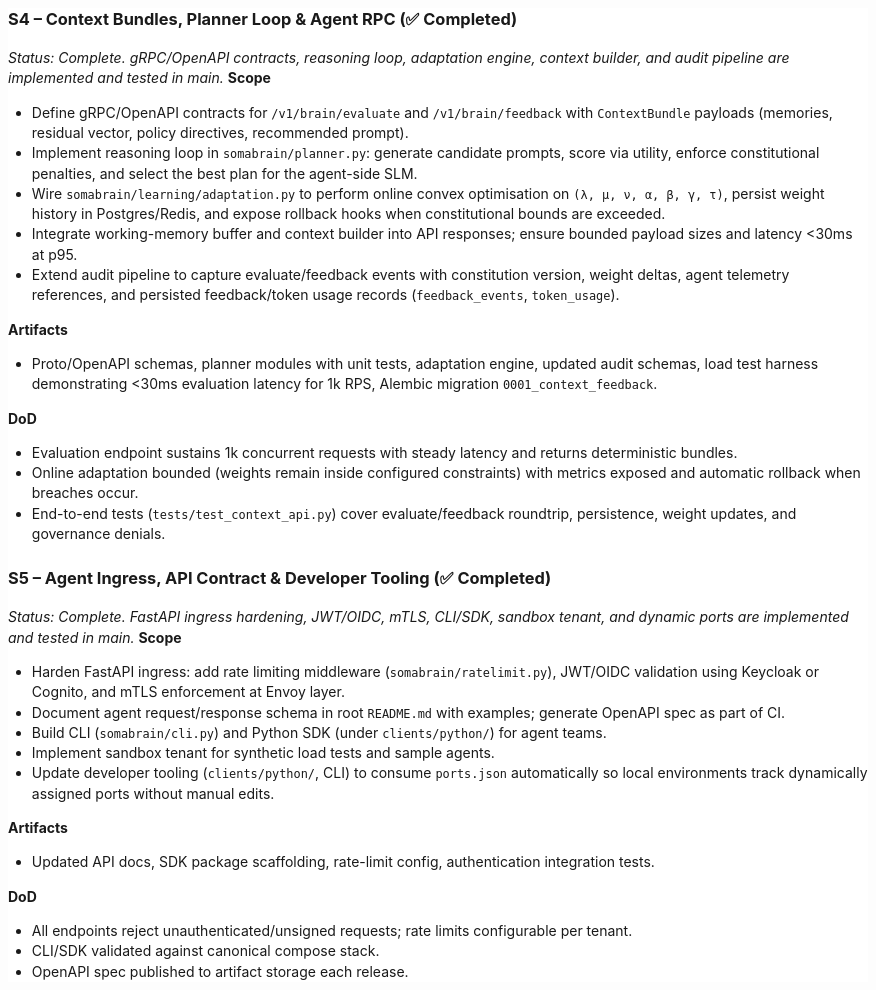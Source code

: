 ### S4 – Context Bundles, Planner Loop & Agent RPC (✅ Completed)
*Status: Complete. gRPC/OpenAPI contracts, reasoning loop, adaptation engine, context builder, and audit pipeline are implemented and tested in main.*
**Scope**
- Define gRPC/OpenAPI contracts for `/v1/brain/evaluate` and `/v1/brain/feedback` with
  `ContextBundle` payloads (memories, residual vector, policy directives, recommended prompt).
- Implement reasoning loop in `somabrain/planner.py`: generate candidate prompts, score via utility,
  enforce constitutional penalties, and select the best plan for the agent-side SLM.
- Wire `somabrain/learning/adaptation.py` to perform online convex optimisation on
  `(λ, μ, ν, α, β, γ, τ)`, persist weight history in Postgres/Redis, and expose rollback hooks when
  constitutional bounds are exceeded.
- Integrate working-memory buffer and context builder into API responses; ensure bounded payload
  sizes and latency <30ms at p95.
- Extend audit pipeline to capture evaluate/feedback events with constitution version, weight deltas,
  agent telemetry references, and persisted feedback/token usage records (`feedback_events`,
  `token_usage`).

**Artifacts**
- Proto/OpenAPI schemas, planner modules with unit tests, adaptation engine, updated audit schemas,
  load test harness demonstrating <30ms evaluation latency for 1k RPS, Alembic migration `0001_context_feedback`.

**DoD**
- Evaluation endpoint sustains 1k concurrent requests with steady latency and returns deterministic
  bundles.
- Online adaptation bounded (weights remain inside configured constraints) with metrics exposed and
  automatic rollback when breaches occur.
- End-to-end tests (`tests/test_context_api.py`) cover evaluate/feedback roundtrip, persistence,
  weight updates, and governance denials.

### S5 – Agent Ingress, API Contract & Developer Tooling (✅ Completed)
*Status: Complete. FastAPI ingress hardening, JWT/OIDC, mTLS, CLI/SDK, sandbox tenant, and dynamic ports are implemented and tested in main.*
**Scope**
- Harden FastAPI ingress: add rate limiting middleware (`somabrain/ratelimit.py`), JWT/OIDC
  validation using Keycloak or Cognito, and mTLS enforcement at Envoy layer.
- Document agent request/response schema in root `README.md` with examples; generate OpenAPI spec
  as part of CI.
- Build CLI (`somabrain/cli.py`) and Python SDK (under `clients/python/`) for agent teams.
- Implement sandbox tenant for synthetic load tests and sample agents.
- Update developer tooling (`clients/python/`, CLI) to consume `ports.json` automatically so local
  environments track dynamically assigned ports without manual edits.

**Artifacts**
- Updated API docs, SDK package scaffolding, rate-limit config, authentication integration tests.

**DoD**
- All endpoints reject unauthenticated/unsigned requests; rate limits configurable per tenant.
- CLI/SDK validated against canonical compose stack.
- OpenAPI spec published to artifact storage each release.
